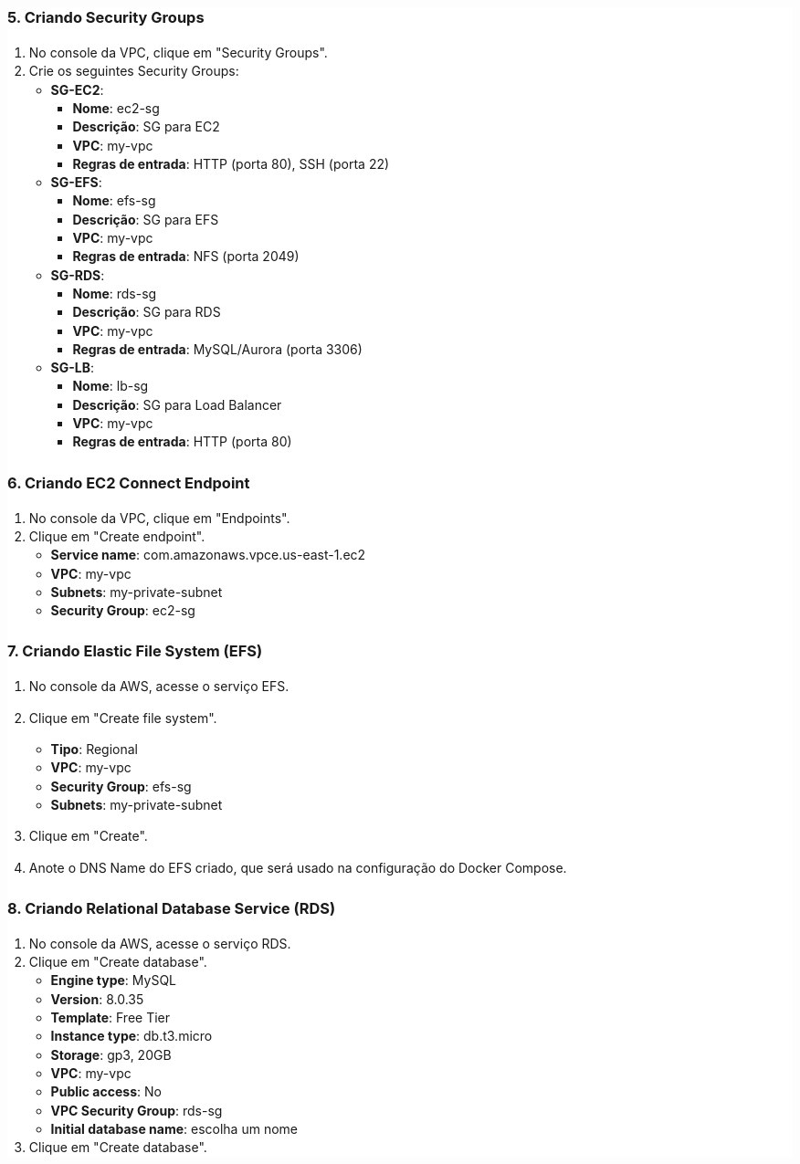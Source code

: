 ### 5. Criando Security Groups

1. No console da VPC, clique em "Security Groups".
2. Crie os seguintes Security Groups:
   - **SG-EC2**:
     - **Nome**: ec2-sg
     - **Descrição**: SG para EC2
     - **VPC**: my-vpc
     - **Regras de entrada**: HTTP (porta 80), SSH (porta 22)
   - **SG-EFS**:
     - **Nome**: efs-sg
     - **Descrição**: SG para EFS
     - **VPC**: my-vpc
     - **Regras de entrada**: NFS (porta 2049)
   - **SG-RDS**:
     - **Nome**: rds-sg
     - **Descrição**: SG para RDS
     - **VPC**: my-vpc
     - **Regras de entrada**: MySQL/Aurora (porta 3306)
   - **SG-LB**:
     - **Nome**: lb-sg
     - **Descrição**: SG para Load Balancer
     - **VPC**: my-vpc
     - **Regras de entrada**: HTTP (porta 80)

### 6. Criando EC2 Connect Endpoint

1. No console da VPC, clique em "Endpoints".
2. Clique em "Create endpoint".
   - **Service name**: com.amazonaws.vpce.us-east-1.ec2
   - **VPC**: my-vpc
   - **Subnets**: my-private-subnet
   - **Security Group**: ec2-sg

### 7. Criando Elastic File System (EFS)

1. No console da AWS, acesse o serviço EFS.
2. Clique em "Create file system".
   - **Tipo**: Regional
   - **VPC**: my-vpc
   - **Security Group**: efs-sg
   - **Subnets**: my-private-subnet
3. Clique em "Create".

4. Anote o DNS Name do EFS criado, que será usado na configuração do Docker Compose.

### 8. Criando Relational Database Service (RDS)

1. No console da AWS, acesse o serviço RDS.
2. Clique em "Create database".
   - **Engine type**: MySQL
   - **Version**: 8.0.35
   - **Template**: Free Tier
   - **Instance type**: db.t3.micro
   - **Storage**: gp3, 20GB
   - **VPC**: my-vpc
   - **Public access**: No
   - **VPC Security Group**: rds-sg
   - **Initial database name**: escolha um nome
3. Clique em "Create database".
